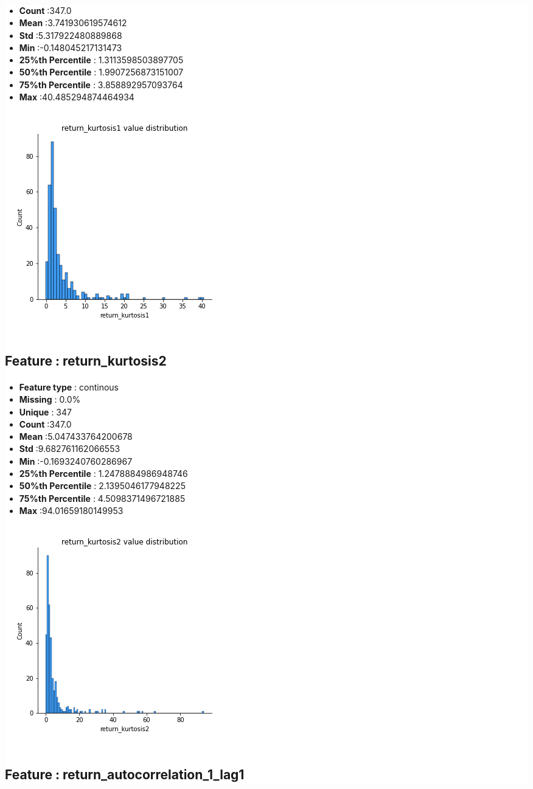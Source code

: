 - **Count** :347.0
- **Mean** :3.741930619574612
- **Std** :5.317922480889868
- **Min** :-0.148045217131473
- **25%th Percentile** : 1.3113598503897705
- **50%th Percentile** : 1.9907256873151007
- **75%th Percentile** : 3.858892957093764
- **Max** :40.485294874464934

![](return_kurtosis1.png)
## Feature : return_kurtosis2
- **Feature type** : continous
- **Missing** : 0.0%
- **Unique** : 347
- **Count** :347.0
- **Mean** :5.047433764200678
- **Std** :9.682761162066553
- **Min** :-0.1693240760286967
- **25%th Percentile** : 1.2478884986948746
- **50%th Percentile** : 2.1395046177948225
- **75%th Percentile** : 4.5098371496721885
- **Max** :94.01659180149953

![](return_kurtosis2.png)
## Feature : return_autocorrelation_1_lag1